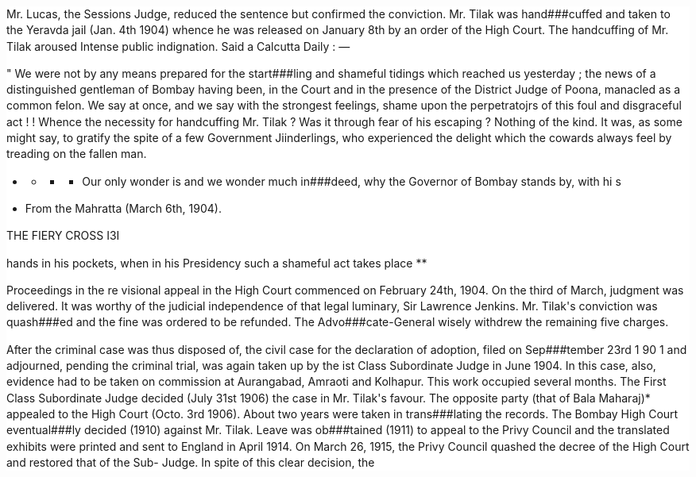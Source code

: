Mr. Lucas, the Sessions Judge, reduced the sentence 
but confirmed the conviction. Mr. Tilak was hand###cuffed and taken to the Yeravda jail (Jan. 4th 1904) 
whence he was released on January 8th by an order of 
the High Court. The handcuffing of Mr. Tilak aroused 
Intense public indignation. Said a Calcutta Daily : — 

" We were not by any means prepared for the start###ling and shameful tidings which reached us yesterday ; 
the news of a distinguished gentleman of Bombay 
having been, in the Court and in the presence of the 
District Judge of Poona, manacled as a common 
felon. We say at once, and we say with the 
strongest feelings, shame upon the perpetratojrs of this 
foul and disgraceful act ! ! Whence the necessity for 
handcuffing Mr. Tilak ? Was it through fear of his 
escaping ? Nothing of the kind. It was, as some 
might say, to gratify the spite of a few Government 
Jiinderlings, who experienced the delight which the 
cowards always feel by treading on the fallen man. 
* * * * Our only wonder is and we wonder much in###deed, why the Governor of Bombay stands by, with hi s 

* From the Mahratta (March 6th, 1904). 



THE FIERY CROSS I3I 

hands in his pockets, when in his Presidency such a 
shameful act takes place ** 

Proceedings in the re visional appeal in the High 
Court commenced on February 24th, 1904. On the 
third of March, judgment was delivered. It was worthy 
of the judicial independence of that legal luminary, Sir 
Lawrence Jenkins. Mr. Tilak's conviction was quash###ed and the fine was ordered to be refunded. The Advo###cate-General wisely withdrew the remaining five 
charges. 

After the criminal case was thus disposed of, the 
civil case for the declaration of adoption, filed on Sep###tember 23rd 1 90 1 and adjourned, pending the criminal 
trial, was again taken up by the ist Class Subordinate 
Judge in June 1904. In this case, also, evidence had 
to be taken on commission at Aurangabad, Amraoti and 
Kolhapur. This work occupied several months. The 
First Class Subordinate Judge decided (July 31st 1906) 
the case in Mr. Tilak's favour. The opposite party 
(that of Bala Maharaj)* appealed to the High Court 
(Octo. 3rd 1906). About two years were taken in trans###lating the records. The Bombay High Court eventual###ly decided (1910) against Mr. Tilak. Leave was ob###tained (1911) to appeal to the Privy Council and the 
translated exhibits were printed and sent to England 
in April 1914. On March 26, 1915, the Privy Council 
quashed the decree of the High Court and restored that 
of the Sub- Judge. In spite of this clear decision, the 
